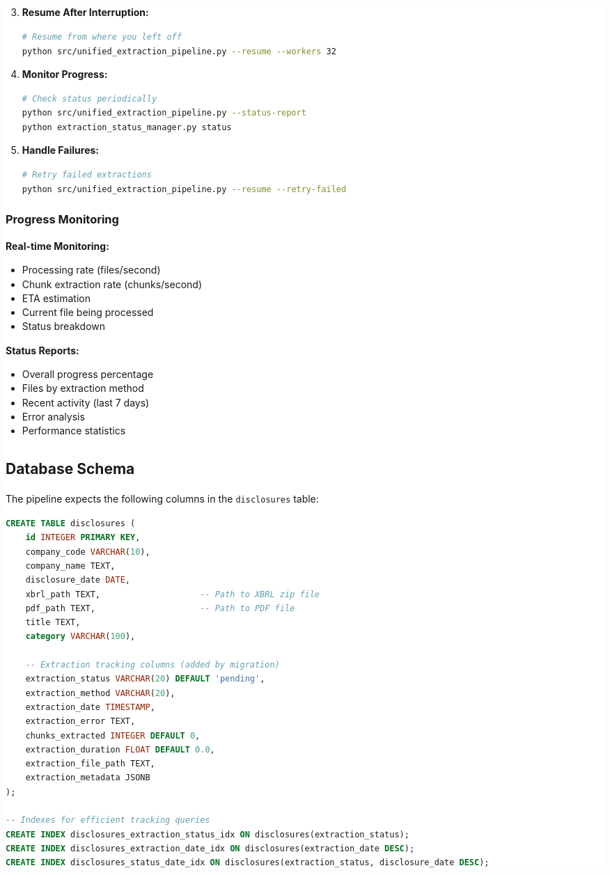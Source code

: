 3. **Resume After Interruption:**
   ```bash
   # Resume from where you left off
   python src/unified_extraction_pipeline.py --resume --workers 32
   ```

4. **Monitor Progress:**
   ```bash
   # Check status periodically
   python src/unified_extraction_pipeline.py --status-report
   python extraction_status_manager.py status
   ```

5. **Handle Failures:**
   ```bash
   # Retry failed extractions
   python src/unified_extraction_pipeline.py --resume --retry-failed
   ```

### Progress Monitoring

**Real-time Monitoring:**
- Processing rate (files/second)
- Chunk extraction rate (chunks/second)
- ETA estimation
- Current file being processed
- Status breakdown

**Status Reports:**
- Overall progress percentage
- Files by extraction method
- Recent activity (last 7 days)
- Error analysis
- Performance statistics

## Database Schema

The pipeline expects the following columns in the `disclosures` table:

```sql
CREATE TABLE disclosures (
    id INTEGER PRIMARY KEY,
    company_code VARCHAR(10),
    company_name TEXT,
    disclosure_date DATE,
    xbrl_path TEXT,                    -- Path to XBRL zip file
    pdf_path TEXT,                     -- Path to PDF file
    title TEXT,
    category VARCHAR(100),
    
    -- Extraction tracking columns (added by migration)
    extraction_status VARCHAR(20) DEFAULT 'pending',
    extraction_method VARCHAR(20),
    extraction_date TIMESTAMP,
    extraction_error TEXT,
    chunks_extracted INTEGER DEFAULT 0,
    extraction_duration FLOAT DEFAULT 0.0,
    extraction_file_path TEXT,
    extraction_metadata JSONB
);

-- Indexes for efficient tracking queries
CREATE INDEX disclosures_extraction_status_idx ON disclosures(extraction_status);
CREATE INDEX disclosures_extraction_date_idx ON disclosures(extraction_date DESC);
CREATE INDEX disclosures_status_date_idx ON disclosures(extraction_status, disclosure_date DESC);
```

